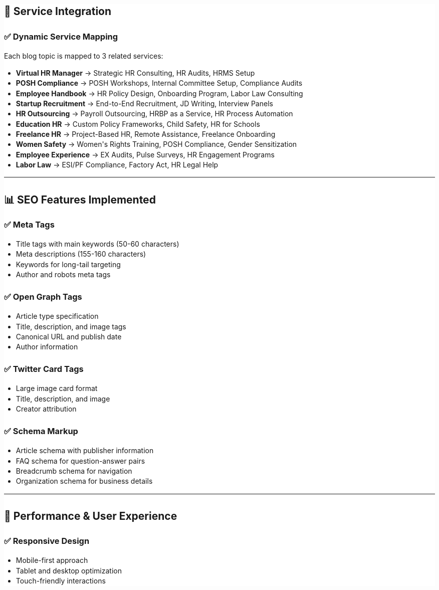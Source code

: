 
## **🔗 Service Integration**

### **✅ Dynamic Service Mapping**
Each blog topic is mapped to 3 related services:
- **Virtual HR Manager** → Strategic HR Consulting, HR Audits, HRMS Setup
- **POSH Compliance** → POSH Workshops, Internal Committee Setup, Compliance Audits
- **Employee Handbook** → HR Policy Design, Onboarding Program, Labor Law Consulting
- **Startup Recruitment** → End-to-End Recruitment, JD Writing, Interview Panels
- **HR Outsourcing** → Payroll Outsourcing, HRBP as a Service, HR Process Automation
- **Education HR** → Custom Policy Frameworks, Child Safety, HR for Schools
- **Freelance HR** → Project-Based HR, Remote Assistance, Freelance Onboarding
- **Women Safety** → Women's Rights Training, POSH Compliance, Gender Sensitization
- **Employee Experience** → EX Audits, Pulse Surveys, HR Engagement Programs
- **Labor Law** → ESI/PF Compliance, Factory Act, HR Legal Help

---

## **📊 SEO Features Implemented**

### **✅ Meta Tags**
- Title tags with main keywords (50-60 characters)
- Meta descriptions (155-160 characters)
- Keywords for long-tail targeting
- Author and robots meta tags

### **✅ Open Graph Tags**
- Article type specification
- Title, description, and image tags
- Canonical URL and publish date
- Author information

### **✅ Twitter Card Tags**
- Large image card format
- Title, description, and image
- Creator attribution

### **✅ Schema Markup**
- Article schema with publisher information
- FAQ schema for question-answer pairs
- Breadcrumb schema for navigation
- Organization schema for business details

---

## **🚀 Performance & User Experience**

### **✅ Responsive Design**
- Mobile-first approach
- Tablet and desktop optimization
- Touch-friendly interactions
